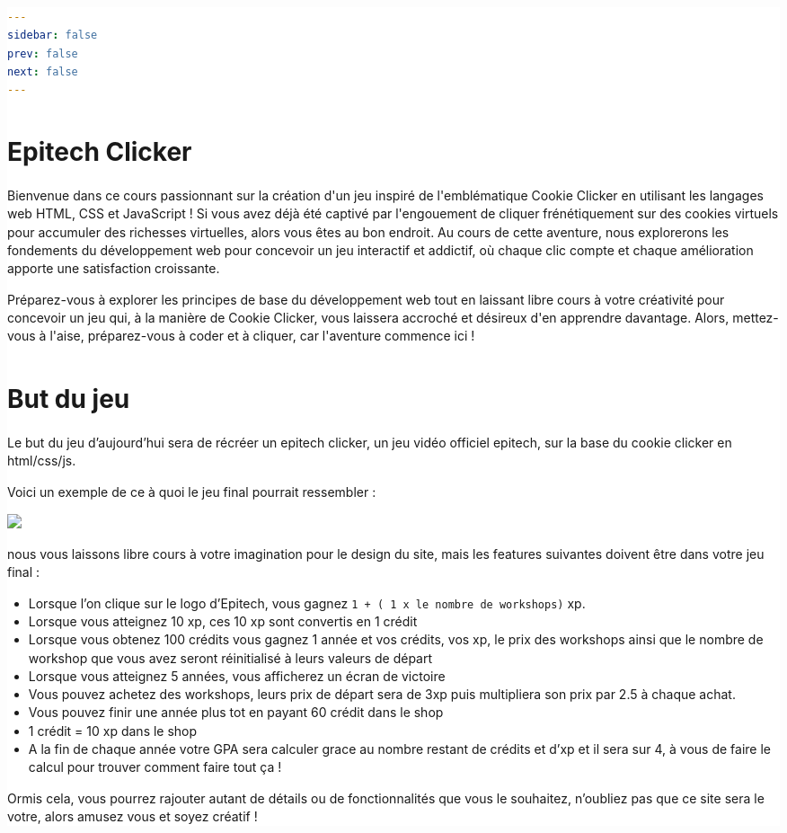 ```yaml
---
sidebar: false
prev: false
next: false
---
```


# Epitech Clicker

Bienvenue dans ce cours passionnant sur la création d'un jeu inspiré de
l'emblématique Cookie Clicker en utilisant les langages web HTML, CSS et
JavaScript ! Si vous avez déjà été captivé par l'engouement de cliquer
frénétiquement sur des cookies virtuels pour accumuler des richesses virtuelles,
alors vous êtes au bon endroit. Au cours de cette aventure, nous explorerons les
fondements du développement web pour concevoir un jeu interactif et addictif, où
chaque clic compte et chaque amélioration apporte une satisfaction croissante.

Préparez-vous à explorer les principes de base du développement web tout en
laissant libre cours à votre créativité pour concevoir un jeu qui, à la manière
de Cookie Clicker, vous laissera accroché et désireux d'en apprendre davantage.
Alors, mettez-vous à l'aise, préparez-vous à coder et à cliquer, car l'aventure
commence ici !

# But du jeu

Le but du jeu d’aujourd’hui sera de récréer un epitech clicker, un jeu vidéo
officiel epitech, sur la base du cookie clicker en html/css/js.

Voici un exemple de ce à quoi le jeu final pourrait ressembler :

![](/images/epitech-clicker/epitech-clicker.png)

nous vous laissons libre cours à votre imagination pour le design du site, mais les
features suivantes doivent être dans votre jeu final :

- Lorsque l’on clique sur le logo d’Epitech, vous gagnez `1 + ( 1 x le nombre de
workshops)` xp.
- Lorsque vous atteignez 10 xp, ces 10 xp sont convertis en 1 crédit
- Lorsque vous obtenez 100 crédits vous gagnez 1 année et vos crédits, vos xp,
  le prix des workshops ainsi que le nombre de workshop que vous avez seront
  réinitialisé à leurs valeurs de départ
- Lorsque vous atteignez 5 années, vous afficherez un écran de victoire
- Vous pouvez achetez des workshops, leurs prix de départ sera de 3xp puis
  multipliera son prix par 2.5 à chaque achat.
- Vous pouvez finir une année plus tot en payant 60 crédit dans le shop
- 1 crédit = 10 xp dans le shop
- A la fin de chaque année votre GPA sera calculer grace au nombre restant de
  crédits et d’xp et il sera sur 4, à vous de faire le calcul pour trouver comment
  faire tout ça !

Ormis cela, vous pourrez rajouter autant de détails ou de fonctionnalités que
vous le souhaitez, n’oubliez pas que ce site sera le votre, alors amusez vous et
soyez créatif !
